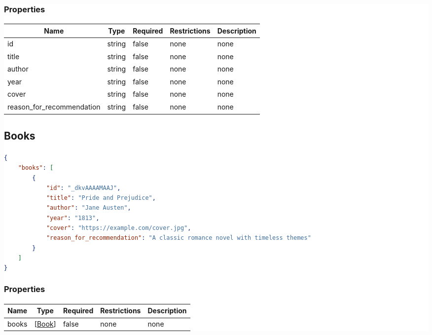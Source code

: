 ### Properties

| Name                      | Type   | Required | Restrictions | Description |
| ------------------------- | ------ | -------- | ------------ | ----------- |
| id                        | string | false    | none         | none        |
| title                     | string | false    | none         | none        |
| author                    | string | false    | none         | none        |
| year                      | string | false    | none         | none        |
| cover                     | string | false    | none         | none        |
| reason_for_recommendation | string | false    | none         | none        |

<h2 id="tocS_Books">Books</h2>

<a id="schemabooks"></a>
<a id="schema_Books"></a>
<a id="tocSbooks"></a>
<a id="tocsbooks"></a>

```json
{
	"books": [
		{
			"id": "_dkvAAAAMAAJ",
			"title": "Pride and Prejudice",
			"author": "Jane Austen",
			"year": "1813",
			"cover": "https://example.com/cover.jpg",
			"reason_for_recommendation": "A classic romance novel with timeless themes"
		}
	]
}
```

### Properties

| Name  | Type                  | Required | Restrictions | Description |
| ----- | --------------------- | -------- | ------------ | ----------- |
| books | [[Book](#schemabook)] | false    | none         | none        |
